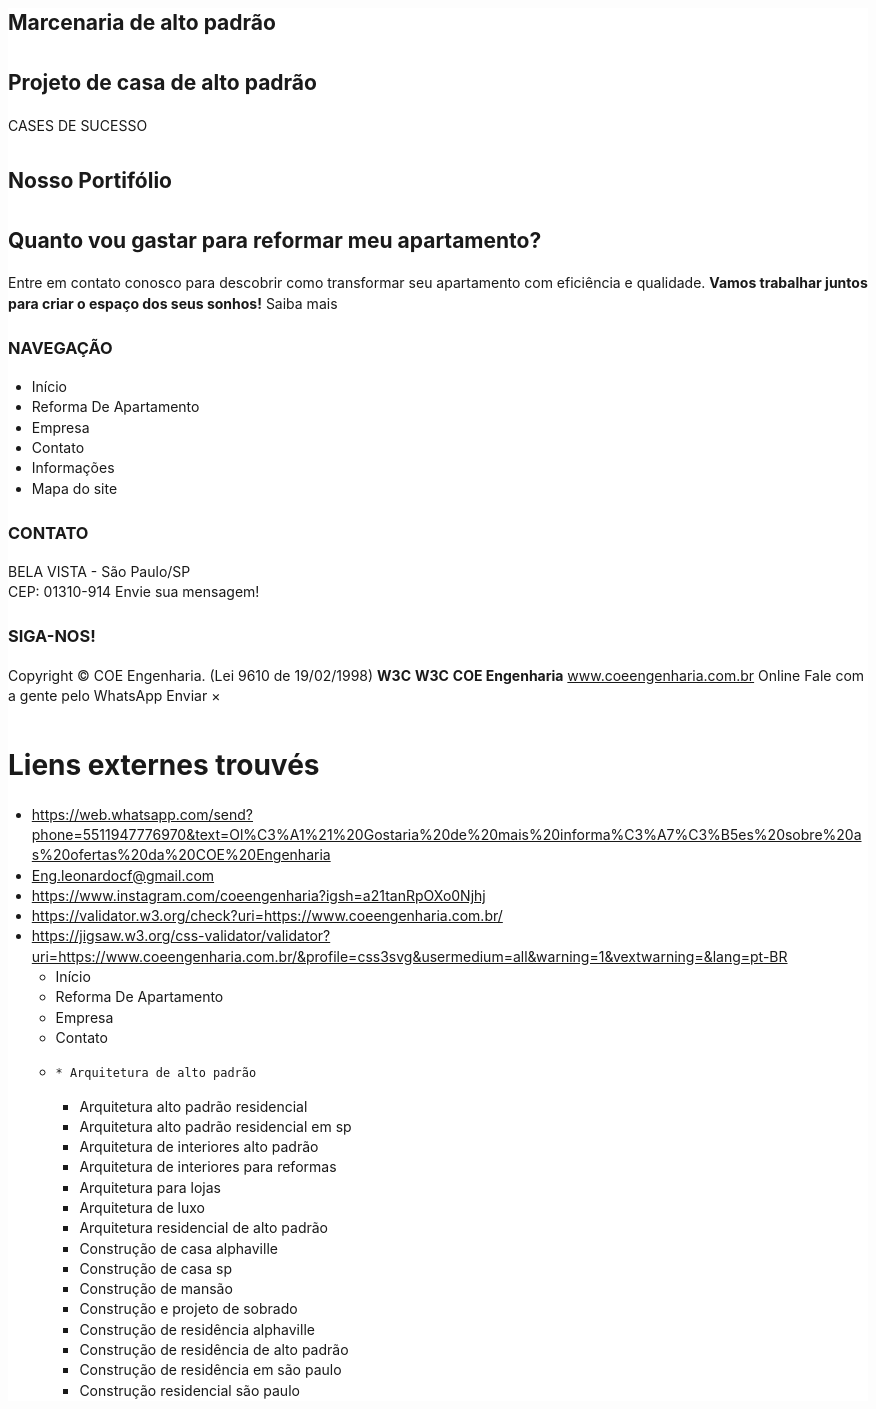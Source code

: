 ## Marcenaria de alto padrão
## Projeto de casa de alto padrão
CASES DE SUCESSO
## Nosso Portifólio
## Quanto vou gastar para reformar meu apartamento?
Entre em contato conosco para descobrir como transformar seu apartamento com eficiência e qualidade. **Vamos trabalhar juntos para criar o espaço dos seus sonhos!**
Saiba mais 
### NAVEGAÇÃO
  * Início
  * Reforma De Apartamento
  * Empresa
  * Contato
  * Informações
  * Mapa do site


### CONTATO
  
BELA VISTA - São Paulo/SP   
CEP: 01310-914 Envie sua mensagem!
### SIGA-NOS!
Copyright © COE Engenharia. (Lei 9610 de 19/02/1998) 
**W3C** **W3C**
**COE Engenharia** www.coeengenharia.com.br Online
Fale com a gente pelo WhatsApp
Enviar 
×


# Liens externes trouvés
- https://web.whatsapp.com/send?phone=5511947776970&text=Ol%C3%A1%21%20Gostaria%20de%20mais%20informa%C3%A7%C3%B5es%20sobre%20as%20ofertas%20da%20COE%20Engenharia
- Eng.leonardocf@gmail.com
- https://www.instagram.com/coeengenharia?igsh=a21tanRpOXo0Njhj
- https://validator.w3.org/check?uri=https://www.coeengenharia.com.br/
- https://jigsaw.w3.org/css-validator/validator?uri=https://www.coeengenharia.com.br/&profile=css3svg&usermedium=all&warning=1&vextwarning=&lang=pt-BR
  * Início 
  * Reforma De Apartamento 
  * Empresa 
  * Contato 
  *     * Arquitetura de alto padrão
    * Arquitetura alto padrão residencial
    * Arquitetura alto padrão residencial em sp
    * Arquitetura de interiores alto padrão
    * Arquitetura de interiores para reformas
    * Arquitetura para lojas
    * Arquitetura de luxo
    * Arquitetura residencial de alto padrão
    * Construção de casa alphaville
    * Construção de casa sp
    * Construção de mansão
    * Construção e projeto de sobrado
    * Construção de residência alphaville
    * Construção de residência de alto padrão
    * Construção de residência em são paulo
    * Construção residencial são paulo